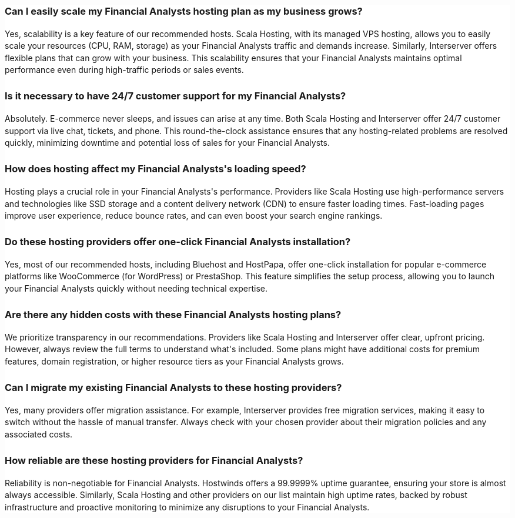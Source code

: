 ### Can I easily scale my Financial Analysts hosting plan as my business grows? 
Yes, scalability is a key feature of our recommended hosts. Scala Hosting, with its managed VPS hosting, allows you to easily scale your resources (CPU, RAM, storage) as your Financial Analysts traffic and demands increase. Similarly, Interserver offers flexible plans that can grow with your business. This scalability ensures that your Financial Analysts maintains optimal performance even during high-traffic periods or sales events.

### Is it necessary to have 24/7 customer support for my Financial Analysts? 
Absolutely. E-commerce never sleeps, and issues can arise at any time. Both Scala Hosting and Interserver offer 24/7 customer support via live chat, tickets, and phone. This round-the-clock assistance ensures that any hosting-related problems are resolved quickly, minimizing downtime and potential loss of sales for your Financial Analysts.

### How does hosting affect my Financial Analysts's loading speed? 
Hosting plays a crucial role in your Financial Analysts's performance. Providers like Scala Hosting use high-performance servers and technologies like SSD storage and a content delivery network (CDN) to ensure faster loading times. Fast-loading pages improve user experience, reduce bounce rates, and can even boost your search engine rankings.

### Do these hosting providers offer one-click Financial Analysts installation? 
Yes, most of our recommended hosts, including Bluehost and HostPapa, offer one-click installation for popular e-commerce platforms like WooCommerce (for WordPress) or PrestaShop. This feature simplifies the setup process, allowing you to launch your Financial Analysts quickly without needing technical expertise.

### Are there any hidden costs with these Financial Analysts hosting plans? 
We prioritize transparency in our recommendations. Providers like Scala Hosting and Interserver offer clear, upfront pricing. However, always review the full terms to understand what's included. Some plans might have additional costs for premium features, domain registration, or higher resource tiers as your Financial Analysts grows.

### Can I migrate my existing Financial Analysts to these hosting providers? 
Yes, many providers offer migration assistance. For example, Interserver provides free migration services, making it easy to switch without the hassle of manual transfer. Always check with your chosen provider about their migration policies and any associated costs.

### How reliable are these hosting providers for Financial Analysts? 
Reliability is non-negotiable for Financial Analysts. Hostwinds offers a 99.9999% uptime guarantee, ensuring your store is almost always accessible. Similarly, Scala Hosting and other providers on our list maintain high uptime rates, backed by robust infrastructure and proactive monitoring to minimize any disruptions to your Financial Analysts.

